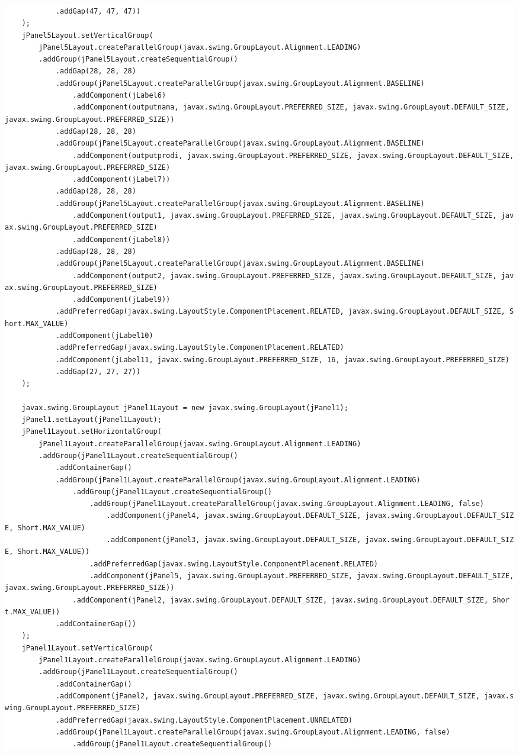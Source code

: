                .addGap(47, 47, 47))
        );
        jPanel5Layout.setVerticalGroup(
            jPanel5Layout.createParallelGroup(javax.swing.GroupLayout.Alignment.LEADING)
            .addGroup(jPanel5Layout.createSequentialGroup()
                .addGap(28, 28, 28)
                .addGroup(jPanel5Layout.createParallelGroup(javax.swing.GroupLayout.Alignment.BASELINE)
                    .addComponent(jLabel6)
                    .addComponent(outputnama, javax.swing.GroupLayout.PREFERRED_SIZE, javax.swing.GroupLayout.DEFAULT_SIZE, javax.swing.GroupLayout.PREFERRED_SIZE))
                .addGap(28, 28, 28)
                .addGroup(jPanel5Layout.createParallelGroup(javax.swing.GroupLayout.Alignment.BASELINE)
                    .addComponent(outputprodi, javax.swing.GroupLayout.PREFERRED_SIZE, javax.swing.GroupLayout.DEFAULT_SIZE, javax.swing.GroupLayout.PREFERRED_SIZE)
                    .addComponent(jLabel7))
                .addGap(28, 28, 28)
                .addGroup(jPanel5Layout.createParallelGroup(javax.swing.GroupLayout.Alignment.BASELINE)
                    .addComponent(output1, javax.swing.GroupLayout.PREFERRED_SIZE, javax.swing.GroupLayout.DEFAULT_SIZE, javax.swing.GroupLayout.PREFERRED_SIZE)
                    .addComponent(jLabel8))
                .addGap(28, 28, 28)
                .addGroup(jPanel5Layout.createParallelGroup(javax.swing.GroupLayout.Alignment.BASELINE)
                    .addComponent(output2, javax.swing.GroupLayout.PREFERRED_SIZE, javax.swing.GroupLayout.DEFAULT_SIZE, javax.swing.GroupLayout.PREFERRED_SIZE)
                    .addComponent(jLabel9))
                .addPreferredGap(javax.swing.LayoutStyle.ComponentPlacement.RELATED, javax.swing.GroupLayout.DEFAULT_SIZE, Short.MAX_VALUE)
                .addComponent(jLabel10)
                .addPreferredGap(javax.swing.LayoutStyle.ComponentPlacement.RELATED)
                .addComponent(jLabel11, javax.swing.GroupLayout.PREFERRED_SIZE, 16, javax.swing.GroupLayout.PREFERRED_SIZE)
                .addGap(27, 27, 27))
        );

        javax.swing.GroupLayout jPanel1Layout = new javax.swing.GroupLayout(jPanel1);
        jPanel1.setLayout(jPanel1Layout);
        jPanel1Layout.setHorizontalGroup(
            jPanel1Layout.createParallelGroup(javax.swing.GroupLayout.Alignment.LEADING)
            .addGroup(jPanel1Layout.createSequentialGroup()
                .addContainerGap()
                .addGroup(jPanel1Layout.createParallelGroup(javax.swing.GroupLayout.Alignment.LEADING)
                    .addGroup(jPanel1Layout.createSequentialGroup()
                        .addGroup(jPanel1Layout.createParallelGroup(javax.swing.GroupLayout.Alignment.LEADING, false)
                            .addComponent(jPanel4, javax.swing.GroupLayout.DEFAULT_SIZE, javax.swing.GroupLayout.DEFAULT_SIZE, Short.MAX_VALUE)
                            .addComponent(jPanel3, javax.swing.GroupLayout.DEFAULT_SIZE, javax.swing.GroupLayout.DEFAULT_SIZE, Short.MAX_VALUE))
                        .addPreferredGap(javax.swing.LayoutStyle.ComponentPlacement.RELATED)
                        .addComponent(jPanel5, javax.swing.GroupLayout.PREFERRED_SIZE, javax.swing.GroupLayout.DEFAULT_SIZE, javax.swing.GroupLayout.PREFERRED_SIZE))
                    .addComponent(jPanel2, javax.swing.GroupLayout.DEFAULT_SIZE, javax.swing.GroupLayout.DEFAULT_SIZE, Short.MAX_VALUE))
                .addContainerGap())
        );
        jPanel1Layout.setVerticalGroup(
            jPanel1Layout.createParallelGroup(javax.swing.GroupLayout.Alignment.LEADING)
            .addGroup(jPanel1Layout.createSequentialGroup()
                .addContainerGap()
                .addComponent(jPanel2, javax.swing.GroupLayout.PREFERRED_SIZE, javax.swing.GroupLayout.DEFAULT_SIZE, javax.swing.GroupLayout.PREFERRED_SIZE)
                .addPreferredGap(javax.swing.LayoutStyle.ComponentPlacement.UNRELATED)
                .addGroup(jPanel1Layout.createParallelGroup(javax.swing.GroupLayout.Alignment.LEADING, false)
                    .addGroup(jPanel1Layout.createSequentialGroup()